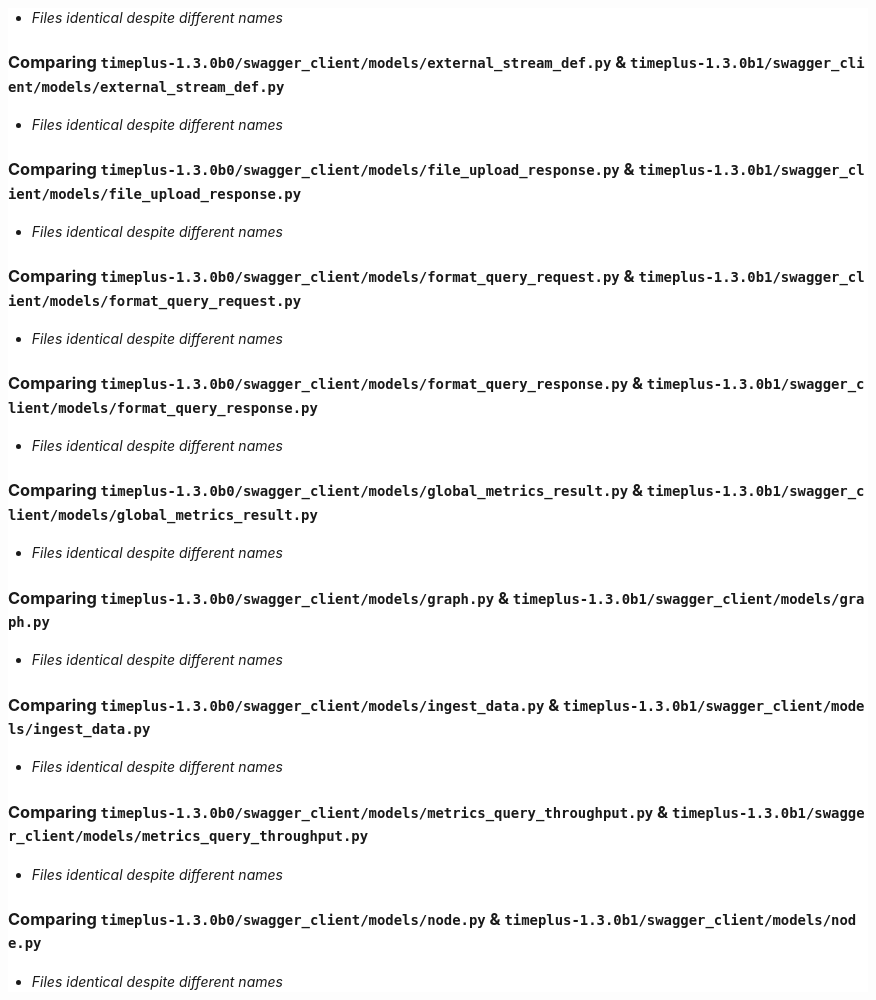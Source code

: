  * *Files identical despite different names*

### Comparing `timeplus-1.3.0b0/swagger_client/models/external_stream_def.py` & `timeplus-1.3.0b1/swagger_client/models/external_stream_def.py`

 * *Files identical despite different names*

### Comparing `timeplus-1.3.0b0/swagger_client/models/file_upload_response.py` & `timeplus-1.3.0b1/swagger_client/models/file_upload_response.py`

 * *Files identical despite different names*

### Comparing `timeplus-1.3.0b0/swagger_client/models/format_query_request.py` & `timeplus-1.3.0b1/swagger_client/models/format_query_request.py`

 * *Files identical despite different names*

### Comparing `timeplus-1.3.0b0/swagger_client/models/format_query_response.py` & `timeplus-1.3.0b1/swagger_client/models/format_query_response.py`

 * *Files identical despite different names*

### Comparing `timeplus-1.3.0b0/swagger_client/models/global_metrics_result.py` & `timeplus-1.3.0b1/swagger_client/models/global_metrics_result.py`

 * *Files identical despite different names*

### Comparing `timeplus-1.3.0b0/swagger_client/models/graph.py` & `timeplus-1.3.0b1/swagger_client/models/graph.py`

 * *Files identical despite different names*

### Comparing `timeplus-1.3.0b0/swagger_client/models/ingest_data.py` & `timeplus-1.3.0b1/swagger_client/models/ingest_data.py`

 * *Files identical despite different names*

### Comparing `timeplus-1.3.0b0/swagger_client/models/metrics_query_throughput.py` & `timeplus-1.3.0b1/swagger_client/models/metrics_query_throughput.py`

 * *Files identical despite different names*

### Comparing `timeplus-1.3.0b0/swagger_client/models/node.py` & `timeplus-1.3.0b1/swagger_client/models/node.py`

 * *Files identical despite different names*
